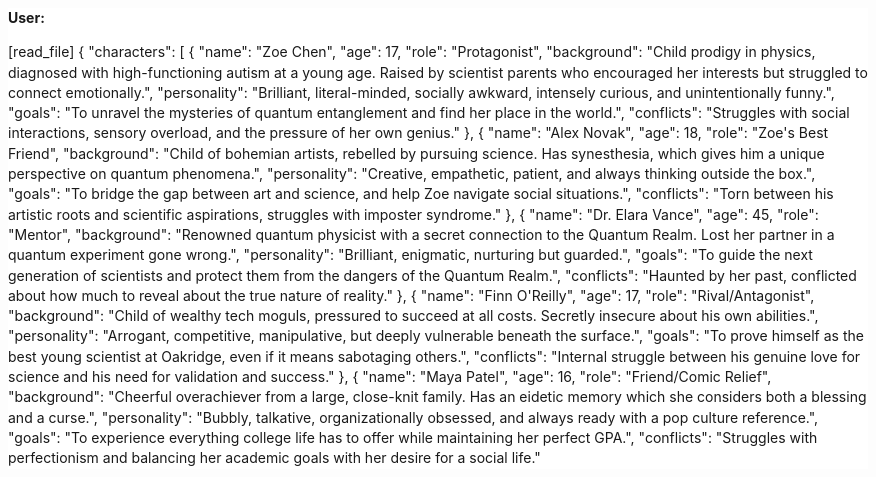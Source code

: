 
**User:**

[read_file]
{
  "characters": [
    {
      "name": "Zoe Chen",
      "age": 17,
      "role": "Protagonist",
      "background": "Child prodigy in physics, diagnosed with high-functioning autism at a young age. Raised by scientist parents who encouraged her interests but struggled to connect emotionally.",
      "personality": "Brilliant, literal-minded, socially awkward, intensely curious, and unintentionally funny.",
      "goals": "To unravel the mysteries of quantum entanglement and find her place in the world.",
      "conflicts": "Struggles with social interactions, sensory overload, and the pressure of her own genius."
    },
    {
      "name": "Alex Novak",
      "age": 18,
      "role": "Zoe's Best Friend",
      "background": "Child of bohemian artists, rebelled by pursuing science. Has synesthesia, which gives him a unique perspective on quantum phenomena.",
      "personality": "Creative, empathetic, patient, and always thinking outside the box.",
      "goals": "To bridge the gap between art and science, and help Zoe navigate social situations.",
      "conflicts": "Torn between his artistic roots and scientific aspirations, struggles with imposter syndrome."
    },
    {
      "name": "Dr. Elara Vance",
      "age": 45,
      "role": "Mentor",
      "background": "Renowned quantum physicist with a secret connection to the Quantum Realm. Lost her partner in a quantum experiment gone wrong.",
      "personality": "Brilliant, enigmatic, nurturing but guarded.",
      "goals": "To guide the next generation of scientists and protect them from the dangers of the Quantum Realm.",
      "conflicts": "Haunted by her past, conflicted about how much to reveal about the true nature of reality."
    },
    {
      "name": "Finn O'Reilly",
      "age": 17,
      "role": "Rival/Antagonist",
      "background": "Child of wealthy tech moguls, pressured to succeed at all costs. Secretly insecure about his own abilities.",
      "personality": "Arrogant, competitive, manipulative, but deeply vulnerable beneath the surface.",
      "goals": "To prove himself as the best young scientist at Oakridge, even if it means sabotaging others.",
      "conflicts": "Internal struggle between his genuine love for science and his need for validation and success."
    },
    {
      "name": "Maya Patel",
      "age": 16,
      "role": "Friend/Comic Relief",
      "background": "Cheerful overachiever from a large, close-knit family. Has an eidetic memory which she considers both a blessing and a curse.",
      "personality": "Bubbly, talkative, organizationally obsessed, and always ready with a pop culture reference.",
      "goals": "To experience everything college life has to offer while maintaining her perfect GPA.",
      "conflicts": "Struggles with perfectionism and balancing her academic goals with her desire for a social life."
